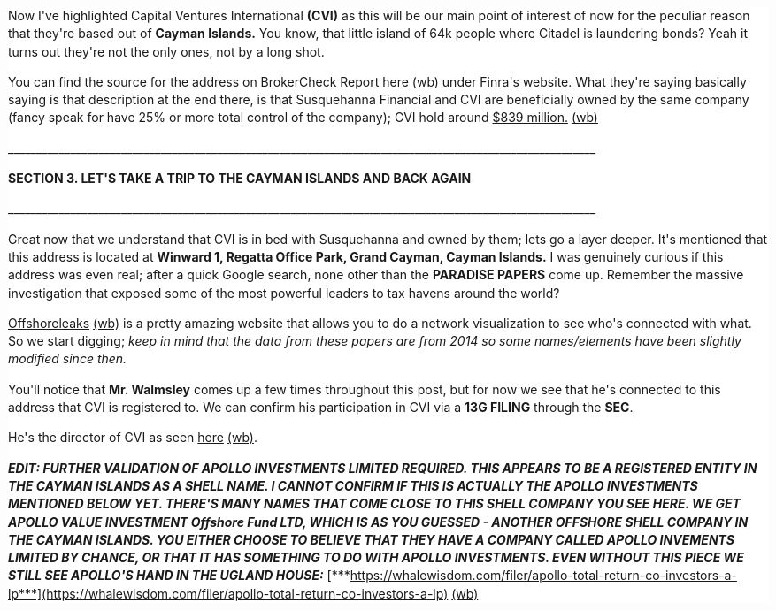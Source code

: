 
Now I've highlighted Capital Ventures International **(CVI)** as this will be our main point of interest of now for the peculiar reason that they're based out of **Cayman Islands.** You know, that little island of 64k people where Citadel is laundering bonds? Yeah it turns out they're not the only ones, not by a long shot.


You can find the source for the address on BrokerCheck Report [here](https://files.brokercheck.finra.org/firm/firm_35865.pdf) [(wb)](https://web.archive.org/web/20210409152247/https://files.brokercheck.finra.org/firm/firm_35865.pdf) under Finra's website. What they're saying basically saying is that description at the end there, is that Susquehanna Financial and CVI are beneficially owned by the same company (fancy speak for have 25% or more total control of the company); CVI hold around [$839 million.](https://fintel.io/i/cvi-investments) [(wb)](https://web.archive.org/web/20210216230618/https://fintel.io/i/cvi-investments)


\_\_\_\_\_\_\_\_\_\_\_\_\_\_\_\_\_\_\_\_\_\_\_\_\_\_\_\_\_\_\_\_\_\_\_\_\_\_\_\_\_\_\_\_\_\_\_\_\_\_\_\_\_\_\_\_\_\_\_\_\_\_\_\_\_\_\_\_\_\_\_\_\_\_\_\_\_\_\_\_\_\_\_\_\_\_\_\_\_\_\_\_\_\_\_\_\_\_\_\_\_\_\_\_


**SECTION 3. LET'S TAKE A TRIP TO THE CAYMAN ISLANDS AND BACK AGAIN**


\_\_\_\_\_\_\_\_\_\_\_\_\_\_\_\_\_\_\_\_\_\_\_\_\_\_\_\_\_\_\_\_\_\_\_\_\_\_\_\_\_\_\_\_\_\_\_\_\_\_\_\_\_\_\_\_\_\_\_\_\_\_\_\_\_\_\_\_\_\_\_\_\_\_\_\_\_\_\_\_\_\_\_\_\_\_\_\_\_\_\_\_\_\_\_\_\_\_\_\_\_\_\_\_


Great now that we understand that CVI is in bed with Susquehanna and owned by them; lets go a layer deeper. It's mentioned that this address is located at **Winward 1, Regatta Office Park, Grand Cayman, Cayman Islands.** I was genuinely curious if this address was even real; after a quick Google search, none other than the **PARADISE PAPERS** come up. Remember the massive investigation that exposed some of the most powerful leaders to tax havens around the world?


[Offshoreleaks](https://offshoreleaks.icij.org/) [(wb)](https://web.archive.org/web/20210411224548/https://offshoreleaks.icij.org/) is a pretty amazing website that allows you to do a network visualization to see who's connected with what. So we start digging; *keep in mind that the data from these papers are from 2014 so some names/elements have been slightly modified since then.*


You'll notice that **Mr. Walmsley** comes up a few times throughout this post, but for now we see that he's connected to this address that CVI is registered to. We can confirm his participation in CVI via a **13G FILING** through the **SEC**.


He's the director of CVI as seen [here](https://www.sec.gov/Archives/edgar/data/1649553/000110465919006973/a19-4181_31sc13g.htm) [(wb)](https://web.archive.org/web/20210409211744/https://www.sec.gov/Archives/edgar/data/1649553/000110465919006973/a19-4181_31sc13g.htm).


***EDIT: FURTHER VALIDATION OF APOLLO INVESTMENTS LIMITED REQUIRED. THIS APPEARS TO BE A REGISTERED ENTITY IN THE CAYMAN ISLANDS AS A SHELL NAME. I CANNOT CONFIRM IF THIS IS ACTUALLY THE APOLLO INVESTMENTS MENTIONED BELOW YET. THERE'S MANY NAMES THAT COME CLOSE TO THIS SHELL COMPANY YOU SEE HERE. WE GET APOLLO VALUE INVESTMENT Offshore Fund LTD, WHICH IS AS YOU GUESSED - ANOTHER OFFSHORE SHELL COMPANY IN THE CAYMAN ISLANDS. YOU EITHER CHOOSE TO BELIEVE THAT THEY HAVE A COMPANY CALLED APOLLO INVEMENTS LIMITED BY CHANCE, OR THAT IT HAS SOMETHING TO DO WITH APOLLO INVESTMENTS. EVEN WITHOUT THIS PIECE WE STILL SEE APOLLO'S HAND IN THE UGLAND HOUSE:*** [***https://whalewisdom.com/filer/apollo-total-return-co-investors-a-lp***](https://whalewisdom.com/filer/apollo-total-return-co-investors-a-lp) [(wb)](https://web.archive.org/web/20210412005924/https://whalewisdom.com/filer/apollo-total-return-co-investors-a-lp)
